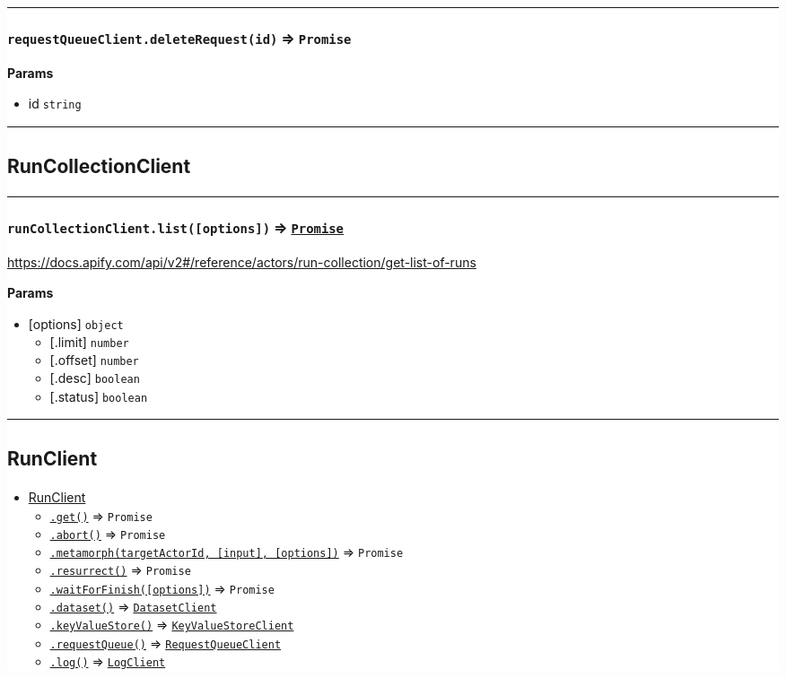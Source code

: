 
* * *

<a name="RequestQueueClient+deleteRequest"></a>

### `requestQueueClient.deleteRequest(id)` ⇒ <code>Promise<void></code>
**Params**

- id <code>string</code>


* * *

<a name="RunCollectionClient"></a>

## RunCollectionClient

* * *

<a name="RunCollectionClient+list"></a>

### `runCollectionClient.list([options])` ⇒ [<code>Promise<PaginationList></code>](#PaginationList)
https://docs.apify.com/api/v2#/reference/actors/run-collection/get-list-of-runs

**Params**

- [options] <code>object</code>
    - [.limit] <code>number</code>
    - [.offset] <code>number</code>
    - [.desc] <code>boolean</code>
    - [.status] <code>boolean</code>


* * *

<a name="RunClient"></a>

## RunClient

* [RunClient](#RunClient)
    * [`.get()`](#RunClient+get) ⇒ <code>Promise<Run></code>
    * [`.abort()`](#RunClient+abort) ⇒ <code>Promise<Run></code>
    * [`.metamorph(targetActorId, [input], [options])`](#RunClient+metamorph) ⇒ <code>Promise<Run></code>
    * [`.resurrect()`](#RunClient+resurrect) ⇒ <code>Promise<Run></code>
    * [`.waitForFinish([options])`](#RunClient+waitForFinish) ⇒ <code>Promise<Run></code>
    * [`.dataset()`](#RunClient+dataset) ⇒ [<code>DatasetClient</code>](#DatasetClient)
    * [`.keyValueStore()`](#RunClient+keyValueStore) ⇒ [<code>KeyValueStoreClient</code>](#KeyValueStoreClient)
    * [`.requestQueue()`](#RunClient+requestQueue) ⇒ [<code>RequestQueueClient</code>](#RequestQueueClient)
    * [`.log()`](#RunClient+log) ⇒ [<code>LogClient</code>](#LogClient)

